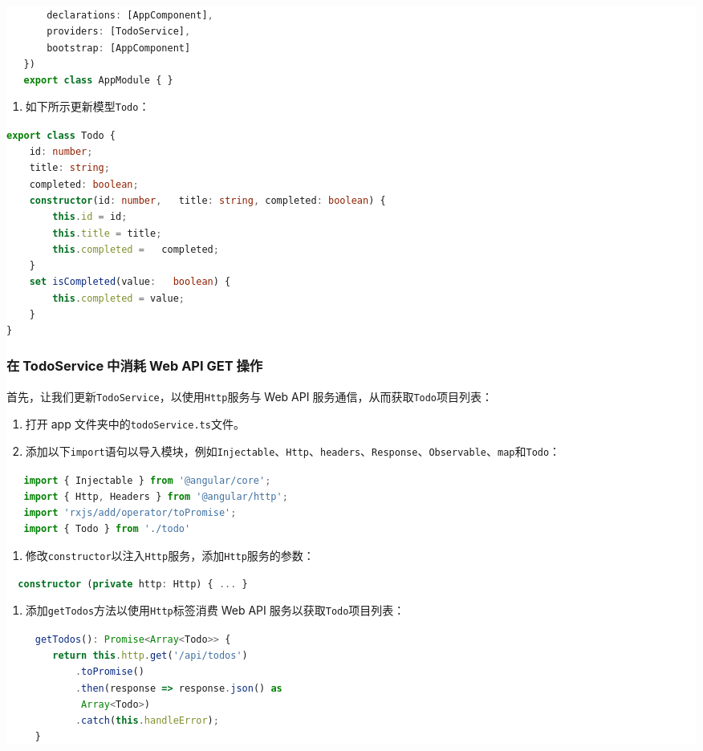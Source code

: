```ts
       declarations: [AppComponent],   
       providers: [TodoService],   
       bootstrap: [AppComponent]   
   })   
   export class AppModule { }   
```

1.  如下所示更新模型`Todo`：

```ts
export class Todo {   
    id: number;   
    title: string;   
    completed: boolean;   
    constructor(id: number,   title: string, completed: boolean) {   
        this.id = id;   
        this.title = title;   
        this.completed =   completed;   
    }  
    set isCompleted(value:   boolean) {   
        this.completed = value;   
    }   
}   
```

### 在 TodoService 中消耗 Web API GET 操作

首先，让我们更新`TodoService`，以使用`Http`服务与 Web API 服务通信，从而获取`Todo`项目列表：

1.  打开 app 文件夹中的`todoService.ts`文件。

1.  添加以下`import`语句以导入模块，例如`Injectable`、`Http`、`headers`、`Response`、`Observable`、`map`和`Todo`：

```ts
   import { Injectable } from '@angular/core'; 
   import { Http, Headers } from '@angular/http'; 
   import 'rxjs/add/operator/toPromise';
   import { Todo } from './todo'
```

1.  修改`constructor`以注入`Http`服务，添加`Http`服务的参数：

```ts
  constructor (private http: Http) { ... } 
```

1.  添加`getTodos`方法以使用`Http`标签消费 Web API 服务以获取`Todo`项目列表：

```ts
     getTodos(): Promise<Array<Todo>> { 
        return this.http.get('/api/todos') 
            .toPromise() 
            .then(response => response.json() as   
             Array<Todo>) 
            .catch(this.handleError); 
     }
```
